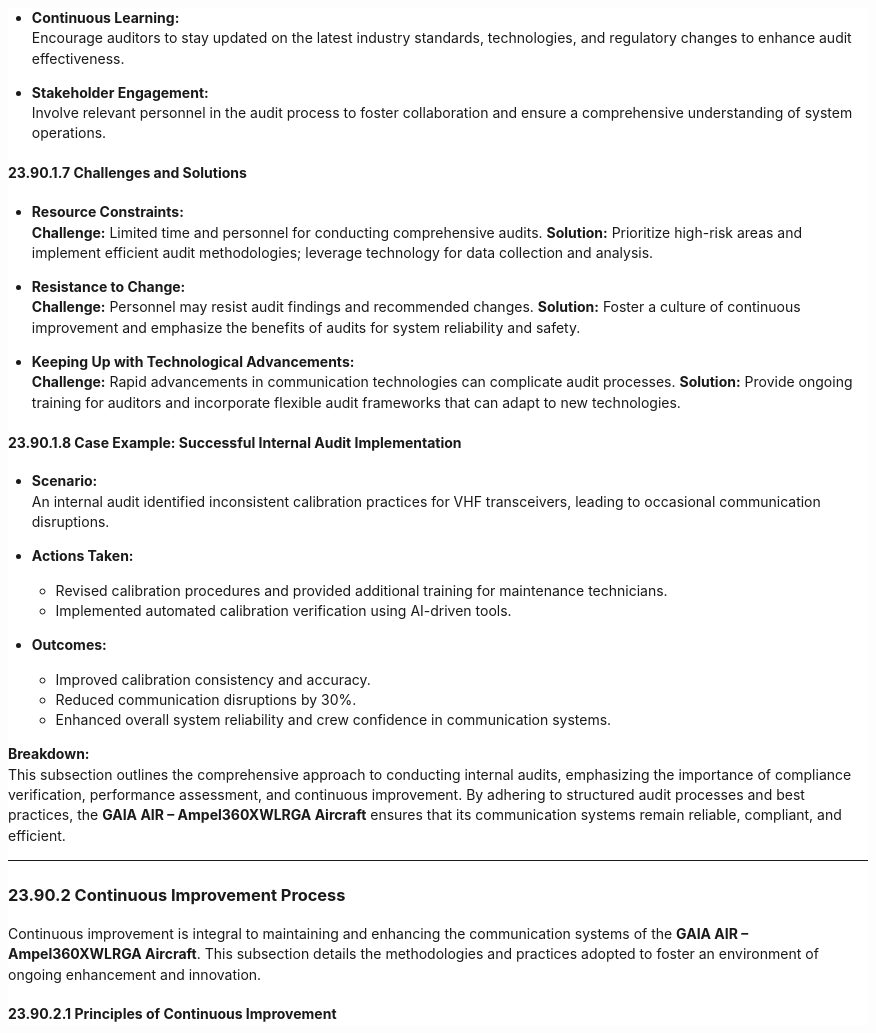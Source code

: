 - **Continuous Learning:**  
  Encourage auditors to stay updated on the latest industry standards, technologies, and regulatory changes to enhance audit effectiveness.
  
- **Stakeholder Engagement:**  
  Involve relevant personnel in the audit process to foster collaboration and ensure a comprehensive understanding of system operations.

#### **23.90.1.7 Challenges and Solutions**

- **Resource Constraints:**  
  **Challenge:** Limited time and personnel for conducting comprehensive audits.
  **Solution:** Prioritize high-risk areas and implement efficient audit methodologies; leverage technology for data collection and analysis.
  
- **Resistance to Change:**  
  **Challenge:** Personnel may resist audit findings and recommended changes.
  **Solution:** Foster a culture of continuous improvement and emphasize the benefits of audits for system reliability and safety.
  
- **Keeping Up with Technological Advancements:**  
  **Challenge:** Rapid advancements in communication technologies can complicate audit processes.
  **Solution:** Provide ongoing training for auditors and incorporate flexible audit frameworks that can adapt to new technologies.

#### **23.90.1.8 Case Example: Successful Internal Audit Implementation**

- **Scenario:**  
  An internal audit identified inconsistent calibration practices for VHF transceivers, leading to occasional communication disruptions.
  
- **Actions Taken:**  
  - Revised calibration procedures and provided additional training for maintenance technicians.
  - Implemented automated calibration verification using AI-driven tools.
  
- **Outcomes:**  
  - Improved calibration consistency and accuracy.
  - Reduced communication disruptions by 30%.
  - Enhanced overall system reliability and crew confidence in communication systems.

**Breakdown:**  
This subsection outlines the comprehensive approach to conducting internal audits, emphasizing the importance of compliance verification, performance assessment, and continuous improvement. By adhering to structured audit processes and best practices, the **GAIA AIR – Ampel360XWLRGA Aircraft** ensures that its communication systems remain reliable, compliant, and efficient.

---

### **23.90.2 Continuous Improvement Process**

Continuous improvement is integral to maintaining and enhancing the communication systems of the **GAIA AIR – Ampel360XWLRGA Aircraft**. This subsection details the methodologies and practices adopted to foster an environment of ongoing enhancement and innovation.

#### **23.90.2.1 Principles of Continuous Improvement**
